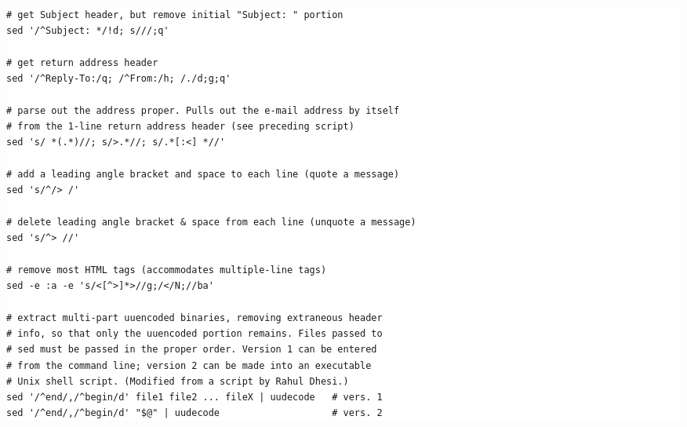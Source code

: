     # get Subject header, but remove initial "Subject: " portion
    sed '/^Subject: */!d; s///;q'
    
    # get return address header
    sed '/^Reply-To:/q; /^From:/h; /./d;g;q'
    
    # parse out the address proper. Pulls out the e-mail address by itself
    # from the 1-line return address header (see preceding script)
    sed 's/ *(.*)//; s/>.*//; s/.*[:<] *//'
    
    # add a leading angle bracket and space to each line (quote a message)
    sed 's/^/> /'
    
    # delete leading angle bracket & space from each line (unquote a message)
    sed 's/^> //'
    
    # remove most HTML tags (accommodates multiple-line tags)
    sed -e :a -e 's/<[^>]*>//g;/</N;//ba'
    
    # extract multi-part uuencoded binaries, removing extraneous header
    # info, so that only the uuencoded portion remains. Files passed to
    # sed must be passed in the proper order. Version 1 can be entered
    # from the command line; version 2 can be made into an executable
    # Unix shell script. (Modified from a script by Rahul Dhesi.)
    sed '/^end/,/^begin/d' file1 file2 ... fileX | uudecode   # vers. 1
    sed '/^end/,/^begin/d' "$@" | uudecode                    # vers. 2
    